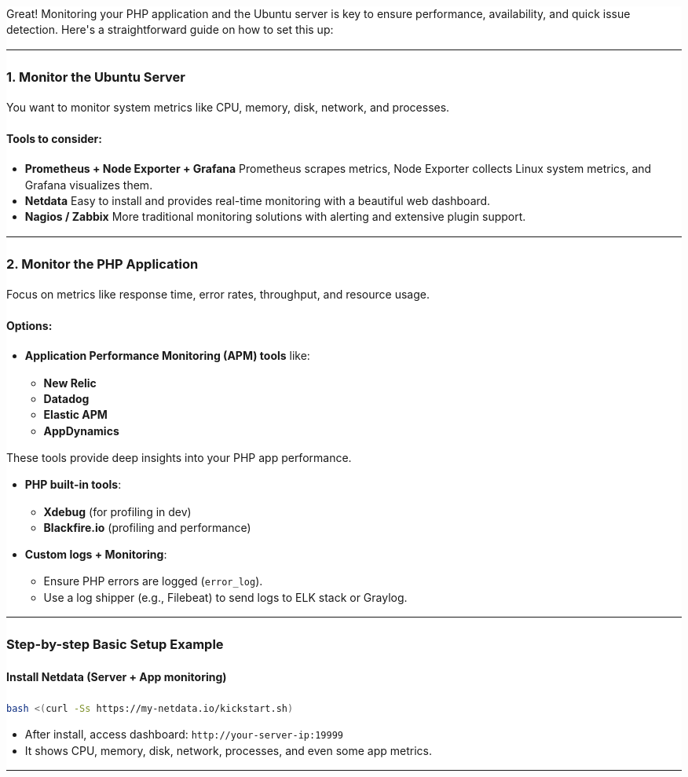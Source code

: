 Great! Monitoring your PHP application and the Ubuntu server is key to ensure performance, availability, and quick issue detection. Here's a straightforward guide on how to set this up:

---

### 1. **Monitor the Ubuntu Server**

You want to monitor system metrics like CPU, memory, disk, network, and processes.

#### Tools to consider:

* **Prometheus + Node Exporter + Grafana**
  Prometheus scrapes metrics, Node Exporter collects Linux system metrics, and Grafana visualizes them.
* **Netdata**
  Easy to install and provides real-time monitoring with a beautiful web dashboard.
* **Nagios / Zabbix**
  More traditional monitoring solutions with alerting and extensive plugin support.

---

### 2. **Monitor the PHP Application**

Focus on metrics like response time, error rates, throughput, and resource usage.

#### Options:

* **Application Performance Monitoring (APM) tools** like:

  * **New Relic**
  * **Datadog**
  * **Elastic APM**
  * **AppDynamics**

These tools provide deep insights into your PHP app performance.

* **PHP built-in tools**:

  * **Xdebug** (for profiling in dev)
  * **Blackfire.io** (profiling and performance)
* **Custom logs + Monitoring**:

  * Ensure PHP errors are logged (`error_log`).
  * Use a log shipper (e.g., Filebeat) to send logs to ELK stack or Graylog.

---

### Step-by-step Basic Setup Example

#### Install Netdata (Server + App monitoring)

```bash
bash <(curl -Ss https://my-netdata.io/kickstart.sh)
```

* After install, access dashboard: `http://your-server-ip:19999`
* It shows CPU, memory, disk, network, processes, and even some app metrics.

---